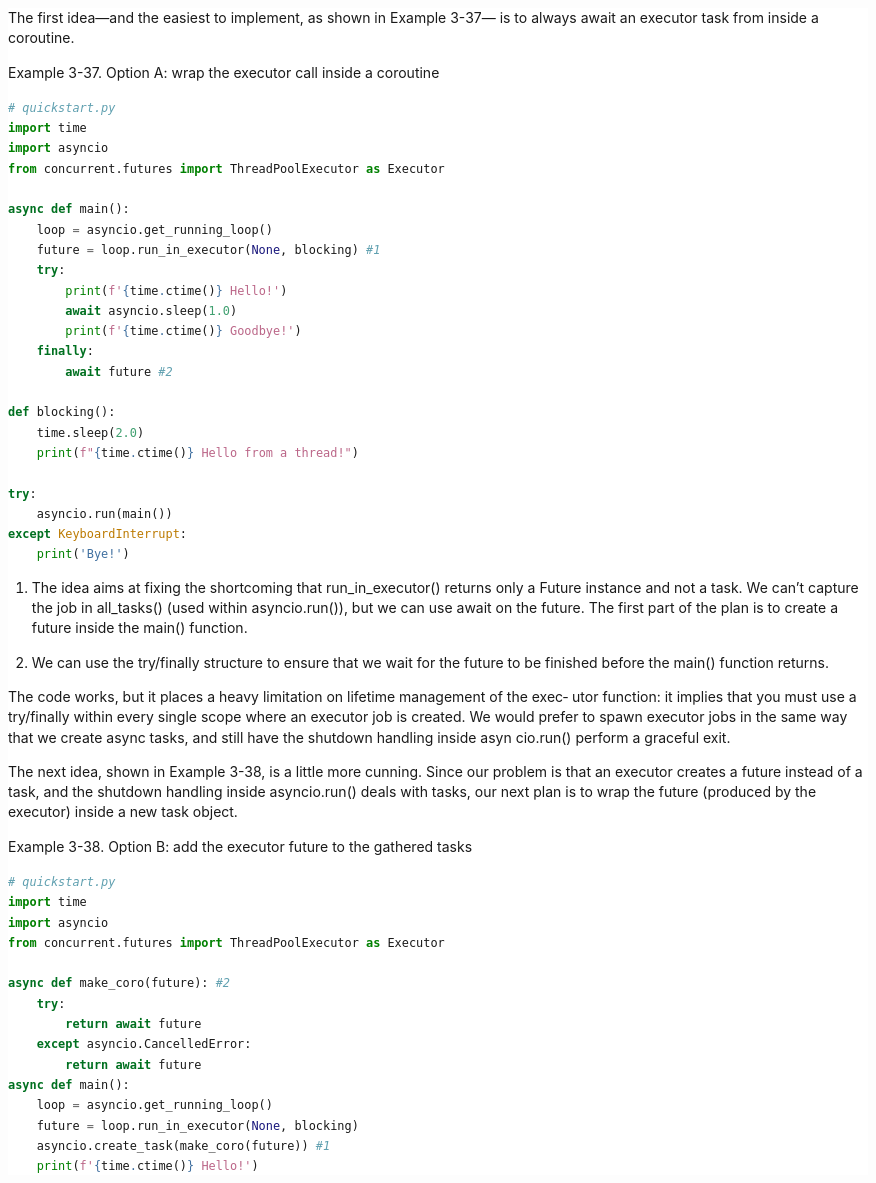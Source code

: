The first idea—and the easiest to implement, as shown in Example 3-37— is to always
await an executor task from inside a coroutine.

Example 3-37. Option A: wrap the executor call inside a coroutine

``` python
# quickstart.py
import time
import asyncio
from concurrent.futures import ThreadPoolExecutor as Executor

async def main():
    loop = asyncio.get_running_loop()
    future = loop.run_in_executor(None, blocking) #1
    try:
        print(f'{time.ctime()} Hello!')
        await asyncio.sleep(1.0)
        print(f'{time.ctime()} Goodbye!')
    finally:
        await future #2

def blocking():
    time.sleep(2.0)
    print(f"{time.ctime()} Hello from a thread!")

try:
    asyncio.run(main())
except KeyboardInterrupt:
    print('Bye!')
```

1. The idea aims at fixing the shortcoming that run_in_executor() returns only a
Future instance and not a task. We can’t capture the job in all_tasks() (used
within asyncio.run()), but we can use await on the future. The first part of the
plan is to create a future inside the main() function.

2. We can use the try/finally structure to ensure that we wait for the future to be
finished before the main() function returns.

The code works, but it places a heavy limitation on lifetime management of the exec‐
utor function: it implies that you must use a try/finally within every single scope
where an executor job is created. We would prefer to spawn executor jobs in the same
way that we create async tasks, and still have the shutdown handling inside asyn
cio.run() perform a graceful exit.

The next idea, shown in Example 3-38, is a little more cunning. Since our problem is
that an executor creates a future instead of a task, and the shutdown handling inside
asyncio.run() deals with tasks, our next plan is to wrap the future (produced by the
executor) inside a new task object.

Example 3-38. Option B: add the executor future to the gathered tasks

``` python
# quickstart.py
import time
import asyncio
from concurrent.futures import ThreadPoolExecutor as Executor

async def make_coro(future): #2
    try:
        return await future
    except asyncio.CancelledError:
        return await future
async def main():
    loop = asyncio.get_running_loop()
    future = loop.run_in_executor(None, blocking)
    asyncio.create_task(make_coro(future)) #1
    print(f'{time.ctime()} Hello!')
```